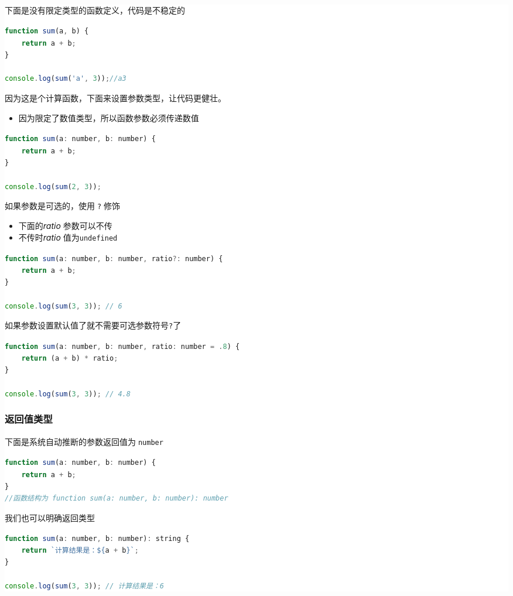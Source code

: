 下面是没有限定类型的函数定义，代码是不稳定的

```js
function sum(a, b) {
    return a + b;
}

console.log(sum('a', 3));//a3
```

因为这是个计算函数，下面来设置参数类型，让代码更健壮。

- 因为限定了数值类型，所以函数参数必须传递数值

```js
function sum(a: number, b: number) {
    return a + b;
}

console.log(sum(2, 3));
```

如果参数是可选的，使用 `?` 修饰

- 下面的*ratio* 参数可以不传
- 不传时*ratio* 值为`undefined`

```js
function sum(a: number, b: number, ratio?: number) {
    return a + b;
}

console.log(sum(3, 3)); // 6
```

如果参数设置默认值了就不需要可选参数符号`?`了

```js
function sum(a: number, b: number, ratio: number = .8) {
    return (a + b) * ratio;
}

console.log(sum(3, 3)); // 4.8
```

### 返回值类型

下面是系统自动推断的参数返回值为 `number`

```js
function sum(a: number, b: number) {
    return a + b;
}
//函数结构为 function sum(a: number, b: number): number
```

我们也可以明确返回类型

```js
function sum(a: number, b: number): string {
    return `计算结果是：${a + b}`;
}

console.log(sum(3, 3)); // 计算结果是：6
```
